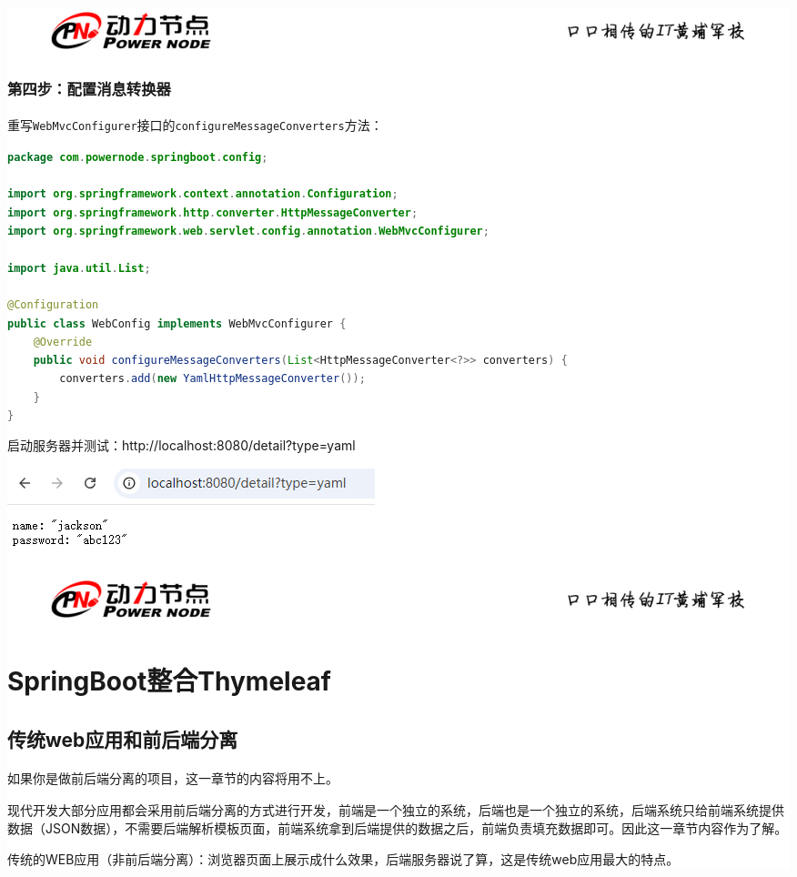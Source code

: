 ![](img/1730804471502-31c64115-c49a-4d76-92e0-90e9ae543b32.png)

### 第四步：配置消息转换器
重写`WebMvcConfigurer`接口的`configureMessageConverters`方法：

```java
package com.powernode.springboot.config;

import org.springframework.context.annotation.Configuration;
import org.springframework.http.converter.HttpMessageConverter;
import org.springframework.web.servlet.config.annotation.WebMvcConfigurer;

import java.util.List;

@Configuration
public class WebConfig implements WebMvcConfigurer {
    @Override
    public void configureMessageConverters(List<HttpMessageConverter<?>> converters) {
        converters.add(new YamlHttpMessageConverter());
    }
}
```

启动服务器并测试：http://localhost:8080/detail?type=yaml

![](img/1730783005228-fe11e134-539e-4291-a12a-f2f83f9b9705.png)

![](img/1730804471502-31c64115-c49a-4d76-92e0-90e9ae543b32.png)

# SpringBoot整合Thymeleaf
## 传统web应用和前后端分离
如果你是做前后端分离的项目，这一章节的内容将用不上。

现代开发大部分应用都会采用前后端分离的方式进行开发，前端是一个独立的系统，后端也是一个独立的系统，后端系统只给前端系统提供数据（JSON数据），不需要后端解析模板页面，前端系统拿到后端提供的数据之后，前端负责填充数据即可。因此这一章节内容作为了解。



传统的WEB应用（非前后端分离）：浏览器页面上展示成什么效果，后端服务器说了算，这是传统web应用最大的特点。
